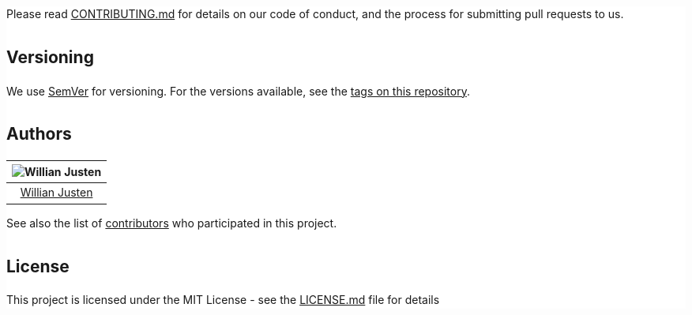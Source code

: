 Please read [CONTRIBUTING.md](https://gist.github.com/PurpleBooth/b24679402957c63ec426) for details on our code of conduct, and the process for submitting pull requests to us.

## Versioning

We use [SemVer](http://semver.org/) for versioning. For the versions available, see the [tags on this repository](https://github.com/your/project/tags).

## Authors

| ![Willian Justen](https://avatars2.githubusercontent.com/u/3991845?v=3&s=150)|
|:---------------------:|
|  [Willian Justen](https://github.com/willianjusten/)   |

See also the list of [contributors](https://github.com/willianjusten/spotify-wrapper/contributors) who participated in this project.

## License

This project is licensed under the MIT License - see the [LICENSE.md](LICENSE.md) file for details
